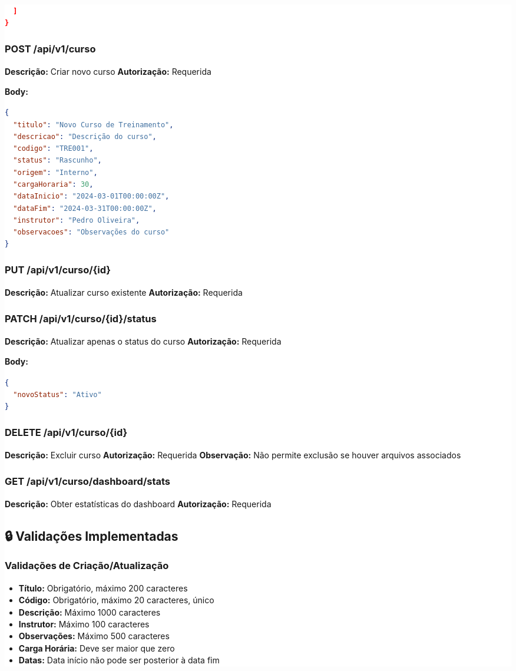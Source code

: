 ```json
  ]
}
```

### POST /api/v1/curso
**Descrição:** Criar novo curso
**Autorização:** Requerida

**Body:**
```json
{
  "titulo": "Novo Curso de Treinamento",
  "descricao": "Descrição do curso",
  "codigo": "TRE001",
  "status": "Rascunho",
  "origem": "Interno",
  "cargaHoraria": 30,
  "dataInicio": "2024-03-01T00:00:00Z",
  "dataFim": "2024-03-31T00:00:00Z",
  "instrutor": "Pedro Oliveira",
  "observacoes": "Observações do curso"
}
```

### PUT /api/v1/curso/{id}
**Descrição:** Atualizar curso existente
**Autorização:** Requerida

### PATCH /api/v1/curso/{id}/status
**Descrição:** Atualizar apenas o status do curso
**Autorização:** Requerida

**Body:**
```json
{
  "novoStatus": "Ativo"
}
```

### DELETE /api/v1/curso/{id}
**Descrição:** Excluir curso
**Autorização:** Requerida
**Observação:** Não permite exclusão se houver arquivos associados

### GET /api/v1/curso/dashboard/stats
**Descrição:** Obter estatísticas do dashboard
**Autorização:** Requerida

## 🔒 Validações Implementadas

### Validações de Criação/Atualização
- **Título:** Obrigatório, máximo 200 caracteres
- **Código:** Obrigatório, máximo 20 caracteres, único
- **Descrição:** Máximo 1000 caracteres
- **Instrutor:** Máximo 100 caracteres
- **Observações:** Máximo 500 caracteres
- **Carga Horária:** Deve ser maior que zero
- **Datas:** Data início não pode ser posterior à data fim
